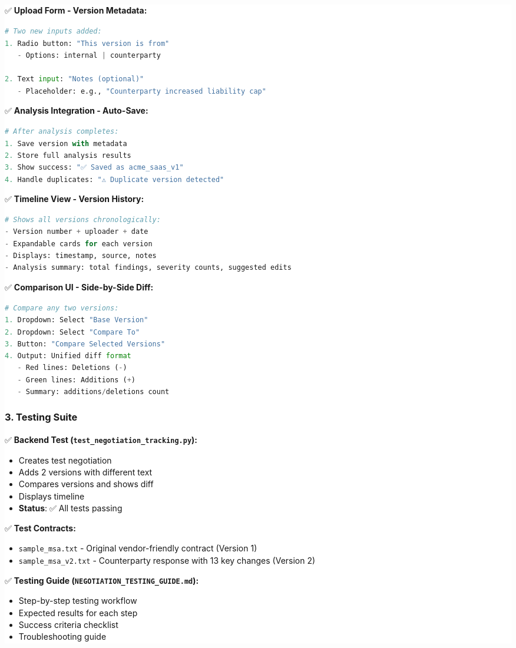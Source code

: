 ✅ **Upload Form - Version Metadata:**
```python
# Two new inputs added:
1. Radio button: "This version is from"
   - Options: internal | counterparty

2. Text input: "Notes (optional)"
   - Placeholder: e.g., "Counterparty increased liability cap"
```

✅ **Analysis Integration - Auto-Save:**
```python
# After analysis completes:
1. Save version with metadata
2. Store full analysis results
3. Show success: "✅ Saved as acme_saas_v1"
4. Handle duplicates: "⚠️ Duplicate version detected"
```

✅ **Timeline View - Version History:**
```python
# Shows all versions chronologically:
- Version number + uploader + date
- Expandable cards for each version
- Displays: timestamp, source, notes
- Analysis summary: total findings, severity counts, suggested edits
```

✅ **Comparison UI - Side-by-Side Diff:**
```python
# Compare any two versions:
1. Dropdown: Select "Base Version"
2. Dropdown: Select "Compare To"
3. Button: "Compare Selected Versions"
4. Output: Unified diff format
   - Red lines: Deletions (-)
   - Green lines: Additions (+)
   - Summary: additions/deletions count
```

### 3. Testing Suite

✅ **Backend Test (`test_negotiation_tracking.py`):**
- Creates test negotiation
- Adds 2 versions with different text
- Compares versions and shows diff
- Displays timeline
- **Status**: ✅ All tests passing

✅ **Test Contracts:**
- `sample_msa.txt` - Original vendor-friendly contract (Version 1)
- `sample_msa_v2.txt` - Counterparty response with 13 key changes (Version 2)

✅ **Testing Guide (`NEGOTIATION_TESTING_GUIDE.md`):**
- Step-by-step testing workflow
- Expected results for each step
- Success criteria checklist
- Troubleshooting guide
